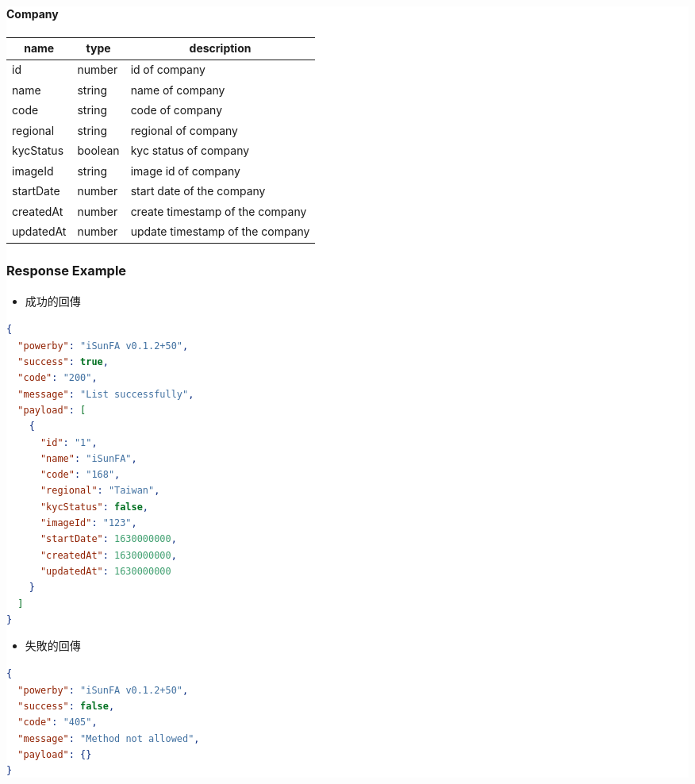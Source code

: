 #### Company

| name      | type    | description                     |
| --------- | ------- | ------------------------------- |
| id        | number  | id of company                   |
| name      | string  | name of company                 |
| code      | string  | code of company                 |
| regional  | string  | regional of company             |
| kycStatus | boolean | kyc status of company           |
| imageId   | string  | image id of company             |
| startDate | number  | start date of the company       |
| createdAt | number  | create timestamp of the company |
| updatedAt | number  | update timestamp of the company |

### Response Example

- 成功的回傳

```json
{
  "powerby": "iSunFA v0.1.2+50",
  "success": true,
  "code": "200",
  "message": "List successfully",
  "payload": [
    {
      "id": "1",
      "name": "iSunFA",
      "code": "168",
      "regional": "Taiwan",
      "kycStatus": false,
      "imageId": "123",
      "startDate": 1630000000,
      "createdAt": 1630000000,
      "updatedAt": 1630000000
    }
  ]
}
```

- 失敗的回傳

```json
{
  "powerby": "iSunFA v0.1.2+50",
  "success": false,
  "code": "405",
  "message": "Method not allowed",
  "payload": {}
}
```
